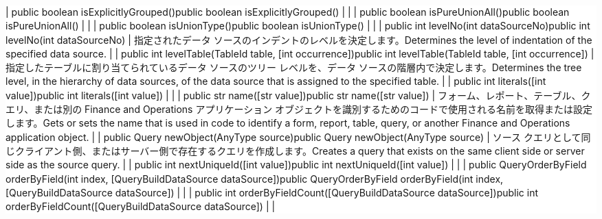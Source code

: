 | <span data-ttu-id="4e468-187">public boolean isExplicitlyGrouped()</span><span class="sxs-lookup"><span data-stu-id="4e468-187">public boolean isExplicitlyGrouped()</span></span>                                                                                                                                   |                                                                                                                                           |
| <span data-ttu-id="4e468-188">public boolean isPureUnionAll()</span><span class="sxs-lookup"><span data-stu-id="4e468-188">public boolean isPureUnionAll()</span></span>                                                                                                                                        |                                                                                                                                           |
| <span data-ttu-id="4e468-189">public boolean isUnionType()</span><span class="sxs-lookup"><span data-stu-id="4e468-189">public boolean isUnionType()</span></span>                                                                                                                                           |                                                                                                                                           |
| <span data-ttu-id="4e468-190">public int levelNo(int dataSourceNo)</span><span class="sxs-lookup"><span data-stu-id="4e468-190">public int levelNo(int dataSourceNo)</span></span>                                                                                                                                   | <span data-ttu-id="4e468-191">指定されたデータ ソースのインデントのレベルを決定します。</span><span class="sxs-lookup"><span data-stu-id="4e468-191">Determines the level of indentation of the specified data source.</span></span>                                                                         |
| <span data-ttu-id="4e468-192">public int levelTable(TableId table, \[int occurrence\])</span><span class="sxs-lookup"><span data-stu-id="4e468-192">public int levelTable(TableId table, \[int occurrence\])</span></span>                                                                                                               | <span data-ttu-id="4e468-193">指定したテーブルに割り当てられているデータ ソースのツリー レベルを、データ ソースの階層内で決定します。</span><span class="sxs-lookup"><span data-stu-id="4e468-193">Determines the tree level, in the hierarchy of data sources, of the data source that is assigned to the specified table.</span></span>                  |
| <span data-ttu-id="4e468-194">public int literals(\[int value\])</span><span class="sxs-lookup"><span data-stu-id="4e468-194">public int literals(\[int value\])</span></span>                                                                                                                                     |                                                                                                                                           |
| <span data-ttu-id="4e468-195">public str name(\[str value\])</span><span class="sxs-lookup"><span data-stu-id="4e468-195">public str name(\[str value\])</span></span>                                                                                                                                         | <span data-ttu-id="4e468-196">フォーム、レポート、テーブル、クエリ、または別の Finance and Operations アプリケーション オブジェクトを識別するためのコードで使用される名前を取得または設定します。</span><span class="sxs-lookup"><span data-stu-id="4e468-196">Gets or sets the name that is used in code to identify a form, report, table, query, or another Finance and Operations application object.</span></span> |
| <span data-ttu-id="4e468-197">public Query newObject(AnyType source)</span><span class="sxs-lookup"><span data-stu-id="4e468-197">public Query newObject(AnyType source)</span></span>                                                                                                                                 | <span data-ttu-id="4e468-198">ソース クエリとして同じクライアント側、またはサーバー側で存在するクエリを作成します。</span><span class="sxs-lookup"><span data-stu-id="4e468-198">Creates a query that exists on the same client side or server side as the source query.</span></span>                                                   |
| <span data-ttu-id="4e468-199">public int nextUniqueId(\[int value\])</span><span class="sxs-lookup"><span data-stu-id="4e468-199">public int nextUniqueId(\[int value\])</span></span>                                                                                                                                 |                                                                                                                                           |
| <span data-ttu-id="4e468-200">public QueryOrderByField orderByField(int index, \[QueryBuildDataSource dataSource\])</span><span class="sxs-lookup"><span data-stu-id="4e468-200">public QueryOrderByField orderByField(int index, \[QueryBuildDataSource dataSource\])</span></span>                                                                                  |                                                                                                                                           |
| <span data-ttu-id="4e468-201">public int orderByFieldCount(\[QueryBuildDataSource dataSource\])</span><span class="sxs-lookup"><span data-stu-id="4e468-201">public int orderByFieldCount(\[QueryBuildDataSource dataSource\])</span></span>                                                                                                      |                                                                                                                                           |